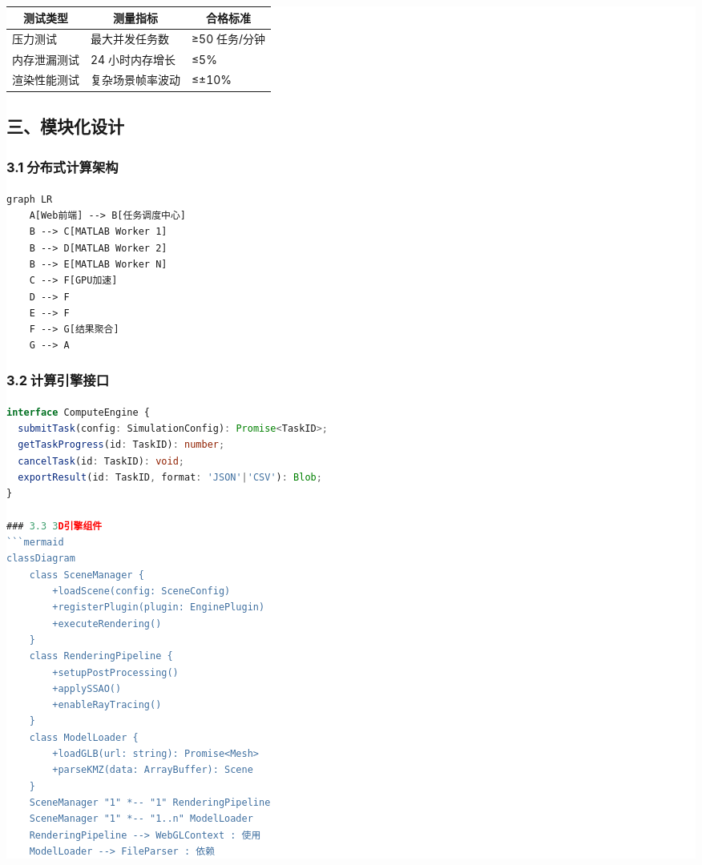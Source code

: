 | 测试类型     | 测量指标         | 合格标准      |
| ------------ | ---------------- | ------------- |
| 压力测试     | 最大并发任务数   | ≥50 任务/分钟 |
| 内存泄漏测试 | 24 小时内存增长  | ≤5%           |
| 渲染性能测试 | 复杂场景帧率波动 | ≤±10%         |

## 三、模块化设计

### 3.1 分布式计算架构

```mermaid
graph LR
    A[Web前端] --> B[任务调度中心]
    B --> C[MATLAB Worker 1]
    B --> D[MATLAB Worker 2]
    B --> E[MATLAB Worker N]
    C --> F[GPU加速]
    D --> F
    E --> F
    F --> G[结果聚合]
    G --> A
```

### 3.2 计算引擎接口

````typescript
interface ComputeEngine {
  submitTask(config: SimulationConfig): Promise<TaskID>;
  getTaskProgress(id: TaskID): number;
  cancelTask(id: TaskID): void;
  exportResult(id: TaskID, format: 'JSON'|'CSV'): Blob;
}

### 3.3 3D引擎组件
```mermaid
classDiagram
    class SceneManager {
        +loadScene(config: SceneConfig)
        +registerPlugin(plugin: EnginePlugin)
        +executeRendering()
    }
    class RenderingPipeline {
        +setupPostProcessing()
        +applySSAO()
        +enableRayTracing()
    }
    class ModelLoader {
        +loadGLB(url: string): Promise<Mesh>
        +parseKMZ(data: ArrayBuffer): Scene
    }
    SceneManager "1" *-- "1" RenderingPipeline
    SceneManager "1" *-- "1..n" ModelLoader
    RenderingPipeline --> WebGLContext : 使用
    ModelLoader --> FileParser : 依赖
````
